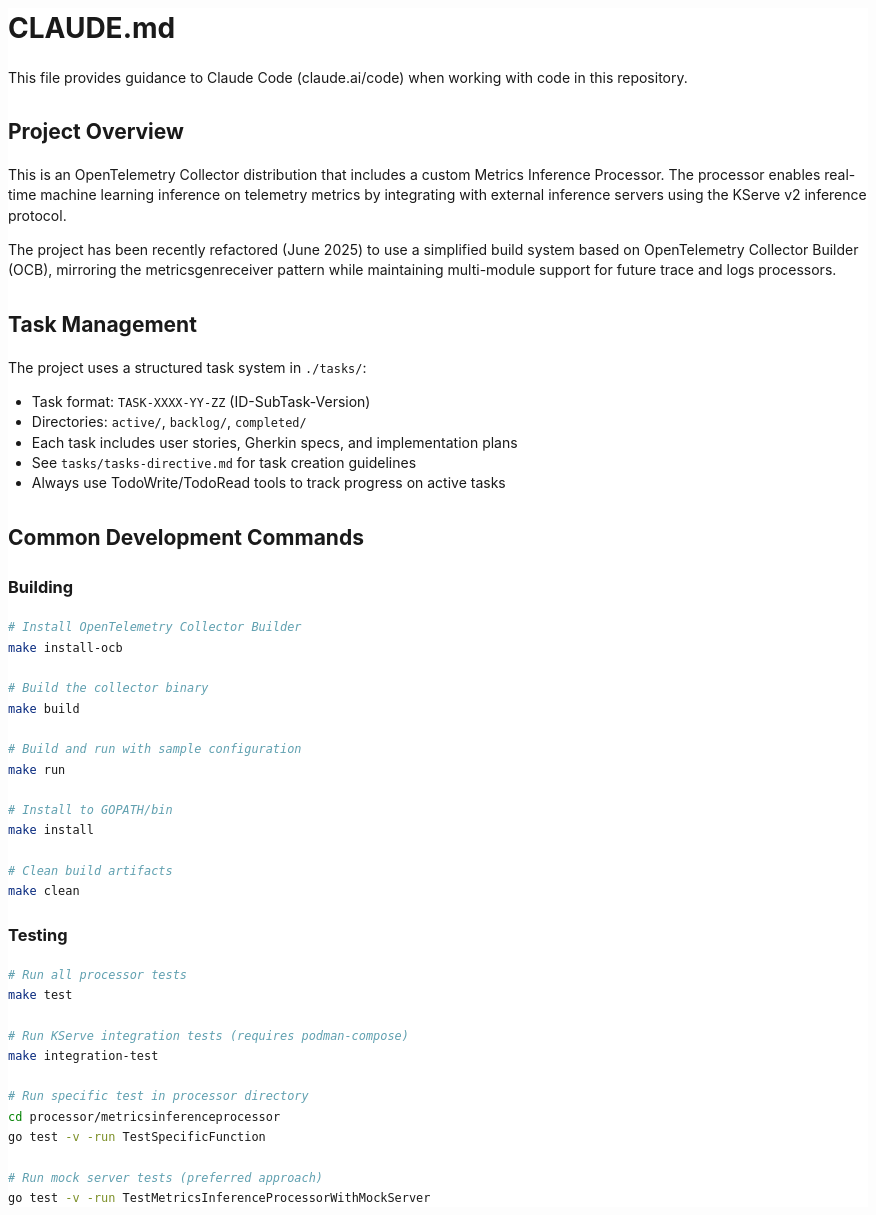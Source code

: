 # CLAUDE.md

This file provides guidance to Claude Code (claude.ai/code) when working with code in this repository.

## Project Overview

This is an OpenTelemetry Collector distribution that includes a custom Metrics Inference Processor. The processor enables real-time machine learning inference on telemetry metrics by integrating with external inference servers using the KServe v2 inference protocol.

The project has been recently refactored (June 2025) to use a simplified build system based on OpenTelemetry Collector Builder (OCB), mirroring the metricsgenreceiver pattern while maintaining multi-module support for future trace and logs processors.

## Task Management

The project uses a structured task system in `./tasks/`:
- Task format: `TASK-XXXX-YY-ZZ` (ID-SubTask-Version)
- Directories: `active/`, `backlog/`, `completed/`
- Each task includes user stories, Gherkin specs, and implementation plans
- See `tasks/tasks-directive.md` for task creation guidelines
- Always use TodoWrite/TodoRead tools to track progress on active tasks

## Common Development Commands

### Building
```bash
# Install OpenTelemetry Collector Builder
make install-ocb

# Build the collector binary
make build

# Build and run with sample configuration
make run

# Install to GOPATH/bin
make install

# Clean build artifacts
make clean
```

### Testing
```bash
# Run all processor tests
make test

# Run KServe integration tests (requires podman-compose)
make integration-test

# Run specific test in processor directory
cd processor/metricsinferenceprocessor
go test -v -run TestSpecificFunction

# Run mock server tests (preferred approach)
go test -v -run TestMetricsInferenceProcessorWithMockServer
```
